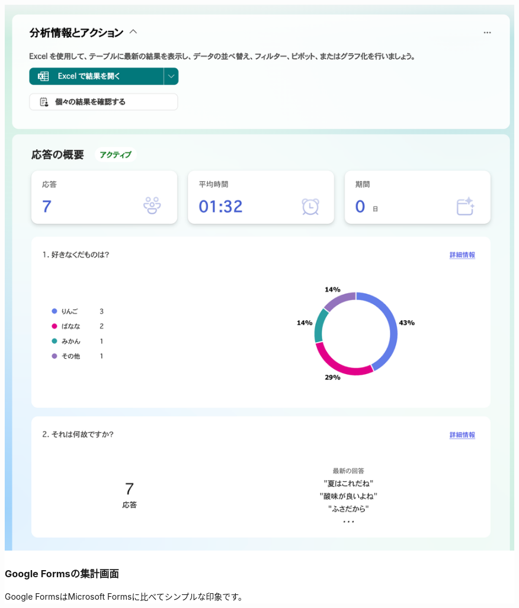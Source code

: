 ![MSForms-a](/images/morihaya-20250502-microsoft-forms-is-good/2025-05-02-00-55-50.png)

### Google Formsの集計画面

Google FormsはMicrosoft Formsに比べてシンプルな印象です。
